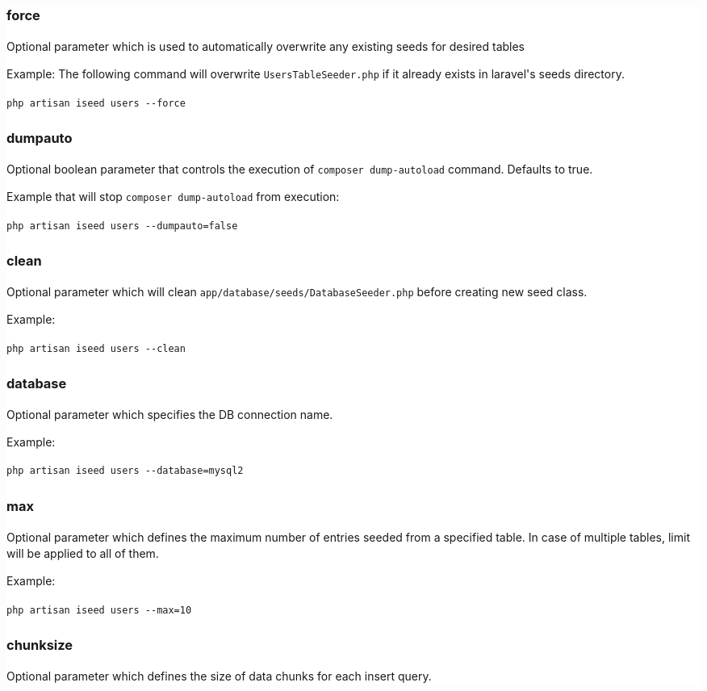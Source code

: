 ### force

Optional parameter which is used to automatically overwrite any existing seeds for desired tables

Example:
The following command will overwrite `UsersTableSeeder.php` if it already exists in laravel's seeds directory.

```
php artisan iseed users --force
```

### dumpauto

Optional boolean parameter that controls the execution of `composer dump-autoload` command. Defaults to true.

Example that will stop `composer dump-autoload` from execution:

```
php artisan iseed users --dumpauto=false
```

### clean

Optional parameter which will clean `app/database/seeds/DatabaseSeeder.php` before creating new seed class.

Example:

```
php artisan iseed users --clean
```

### database

Optional parameter which specifies the DB connection name.

Example:

```
php artisan iseed users --database=mysql2
```

### max

Optional parameter which defines the maximum number of entries seeded from a specified table. In case of multiple tables, limit will be applied to all of them.

Example:

```
php artisan iseed users --max=10
```

### chunksize

Optional parameter which defines the size of data chunks for each insert query.
